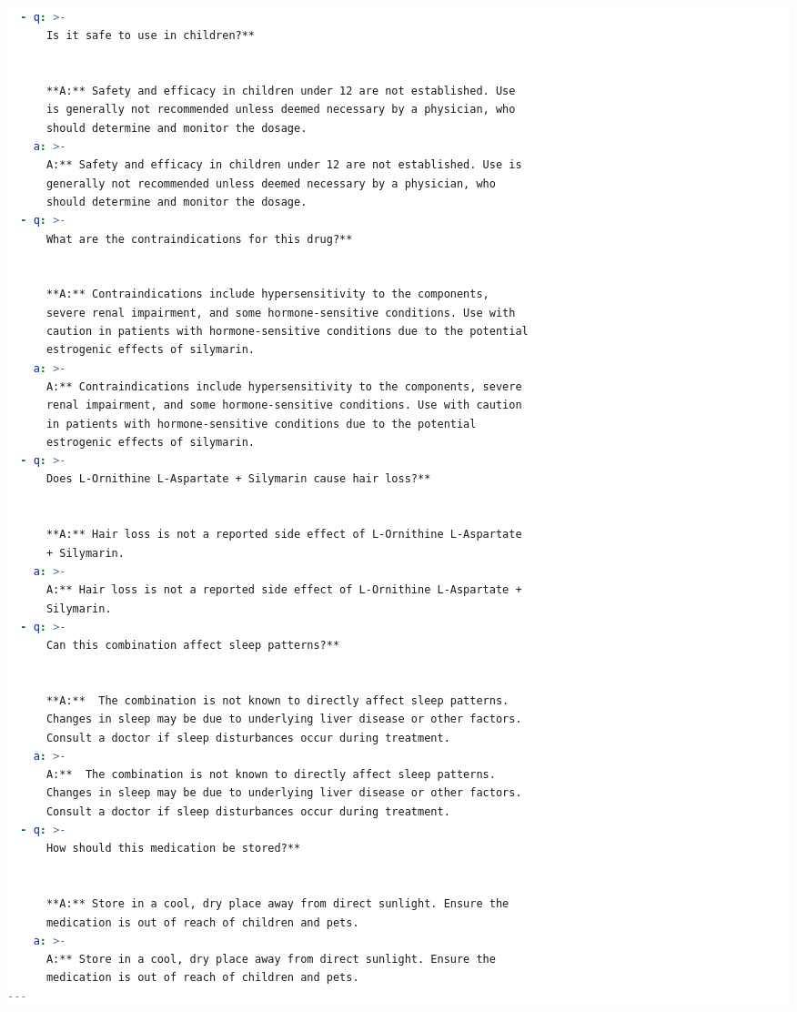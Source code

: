 ```yaml
  - q: >-
      Is it safe to use in children?**


      **A:** Safety and efficacy in children under 12 are not established. Use
      is generally not recommended unless deemed necessary by a physician, who
      should determine and monitor the dosage.
    a: >-
      A:** Safety and efficacy in children under 12 are not established. Use is
      generally not recommended unless deemed necessary by a physician, who
      should determine and monitor the dosage.
  - q: >-
      What are the contraindications for this drug?**


      **A:** Contraindications include hypersensitivity to the components,
      severe renal impairment, and some hormone-sensitive conditions. Use with
      caution in patients with hormone-sensitive conditions due to the potential
      estrogenic effects of silymarin.
    a: >-
      A:** Contraindications include hypersensitivity to the components, severe
      renal impairment, and some hormone-sensitive conditions. Use with caution
      in patients with hormone-sensitive conditions due to the potential
      estrogenic effects of silymarin.
  - q: >-
      Does L-Ornithine L-Aspartate + Silymarin cause hair loss?**


      **A:** Hair loss is not a reported side effect of L-Ornithine L-Aspartate
      + Silymarin.
    a: >-
      A:** Hair loss is not a reported side effect of L-Ornithine L-Aspartate +
      Silymarin.
  - q: >-
      Can this combination affect sleep patterns?**


      **A:**  The combination is not known to directly affect sleep patterns.
      Changes in sleep may be due to underlying liver disease or other factors.
      Consult a doctor if sleep disturbances occur during treatment.
    a: >-
      A:**  The combination is not known to directly affect sleep patterns.
      Changes in sleep may be due to underlying liver disease or other factors.
      Consult a doctor if sleep disturbances occur during treatment.
  - q: >-
      How should this medication be stored?**


      **A:** Store in a cool, dry place away from direct sunlight. Ensure the
      medication is out of reach of children and pets.
    a: >-
      A:** Store in a cool, dry place away from direct sunlight. Ensure the
      medication is out of reach of children and pets.
---
```
